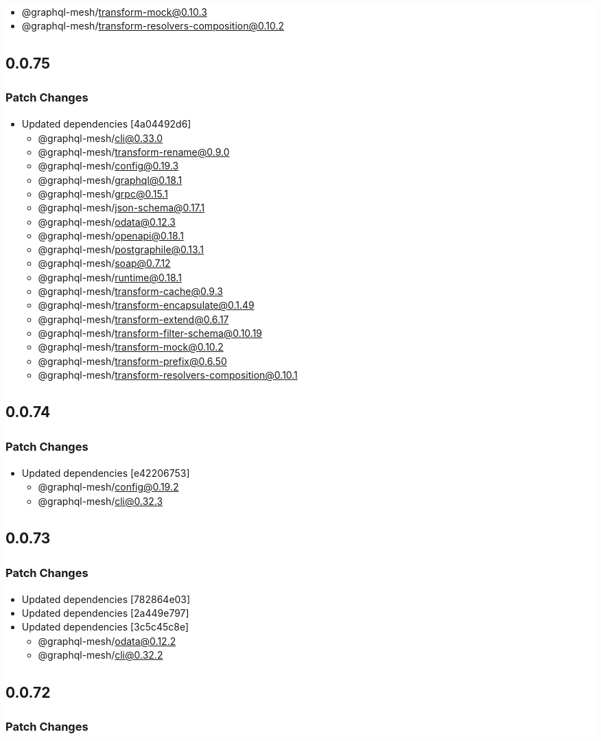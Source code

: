   - @graphql-mesh/transform-mock@0.10.3
  - @graphql-mesh/transform-resolvers-composition@0.10.2

## 0.0.75

### Patch Changes

- Updated dependencies [4a04492d6]
  - @graphql-mesh/cli@0.33.0
  - @graphql-mesh/transform-rename@0.9.0
  - @graphql-mesh/config@0.19.3
  - @graphql-mesh/graphql@0.18.1
  - @graphql-mesh/grpc@0.15.1
  - @graphql-mesh/json-schema@0.17.1
  - @graphql-mesh/odata@0.12.3
  - @graphql-mesh/openapi@0.18.1
  - @graphql-mesh/postgraphile@0.13.1
  - @graphql-mesh/soap@0.7.12
  - @graphql-mesh/runtime@0.18.1
  - @graphql-mesh/transform-cache@0.9.3
  - @graphql-mesh/transform-encapsulate@0.1.49
  - @graphql-mesh/transform-extend@0.6.17
  - @graphql-mesh/transform-filter-schema@0.10.19
  - @graphql-mesh/transform-mock@0.10.2
  - @graphql-mesh/transform-prefix@0.6.50
  - @graphql-mesh/transform-resolvers-composition@0.10.1

## 0.0.74

### Patch Changes

- Updated dependencies [e42206753]
  - @graphql-mesh/config@0.19.2
  - @graphql-mesh/cli@0.32.3

## 0.0.73

### Patch Changes

- Updated dependencies [782864e03]
- Updated dependencies [2a449e797]
- Updated dependencies [3c5c45c8e]
  - @graphql-mesh/odata@0.12.2
  - @graphql-mesh/cli@0.32.2

## 0.0.72

### Patch Changes
